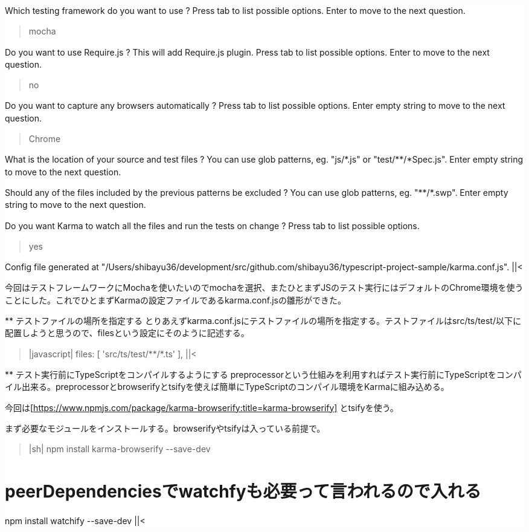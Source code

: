 Which testing framework do you want to use ?
Press tab to list possible options. Enter to move to the next question.
> mocha

Do you want to use Require.js ?
This will add Require.js plugin.
Press tab to list possible options. Enter to move to the next question.
> no

Do you want to capture any browsers automatically ?
Press tab to list possible options. Enter empty string to move to the next question.
> Chrome
>

What is the location of your source and test files ?
You can use glob patterns, eg. "js/*.js" or "test/**/*Spec.js".
Enter empty string to move to the next question.
>

Should any of the files included by the previous patterns be excluded ?
You can use glob patterns, eg. "**/*.swp".
Enter empty string to move to the next question.
>

Do you want Karma to watch all the files and run the tests on change ?
Press tab to list possible options.
> yes


Config file generated at "/Users/shibayu36/development/src/github.com/shibayu36/typescript-project-sample/karma.conf.js".
||<

今回はテストフレームワークにMochaを使いたいのでmochaを選択、またひとまずJSのテスト実行にはデフォルトのChrome環境を使うことにした。これでひとまずKarmaの設定ファイルであるkarma.conf.jsの雛形ができた。

** テストファイルの場所を指定する
とりあえずkarma.conf.jsにテストファイルの場所を指定する。テストファイルはsrc/ts/test/以下に配置しようと思うので、filesという設定にそのように記述する。

>|javascript|
    files: [
        'src/ts/test/**/*.ts'
    ],
||<

** テスト実行前にTypeScriptをコンパイルするようにする
preprocessorという仕組みを利用すればテスト実行前にTypeScriptをコンパイル出来る。preprocessorとbrowserifyとtsifyを使えば簡単にTypeScriptのコンパイル環境をKarmaに組み込める。

今回は[https://www.npmjs.com/package/karma-browserify:title=karma-browserify] とtsifyを使う。

まず必要なモジュールをインストールする。browserifyやtsifyは入っている前提で。
>|sh|
npm install karma-browserify --save-dev
# peerDependenciesでwatchfyも必要って言われるので入れる
npm install watchify --save-dev
||<
